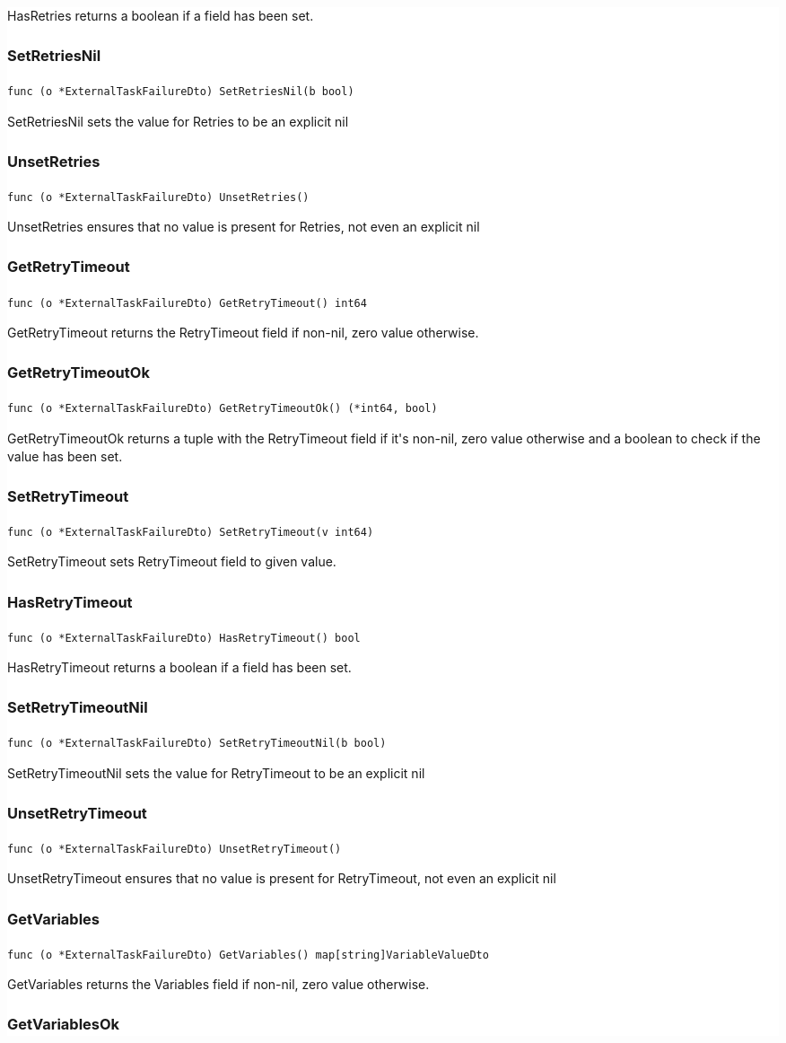 HasRetries returns a boolean if a field has been set.

### SetRetriesNil

`func (o *ExternalTaskFailureDto) SetRetriesNil(b bool)`

 SetRetriesNil sets the value for Retries to be an explicit nil

### UnsetRetries
`func (o *ExternalTaskFailureDto) UnsetRetries()`

UnsetRetries ensures that no value is present for Retries, not even an explicit nil
### GetRetryTimeout

`func (o *ExternalTaskFailureDto) GetRetryTimeout() int64`

GetRetryTimeout returns the RetryTimeout field if non-nil, zero value otherwise.

### GetRetryTimeoutOk

`func (o *ExternalTaskFailureDto) GetRetryTimeoutOk() (*int64, bool)`

GetRetryTimeoutOk returns a tuple with the RetryTimeout field if it's non-nil, zero value otherwise
and a boolean to check if the value has been set.

### SetRetryTimeout

`func (o *ExternalTaskFailureDto) SetRetryTimeout(v int64)`

SetRetryTimeout sets RetryTimeout field to given value.

### HasRetryTimeout

`func (o *ExternalTaskFailureDto) HasRetryTimeout() bool`

HasRetryTimeout returns a boolean if a field has been set.

### SetRetryTimeoutNil

`func (o *ExternalTaskFailureDto) SetRetryTimeoutNil(b bool)`

 SetRetryTimeoutNil sets the value for RetryTimeout to be an explicit nil

### UnsetRetryTimeout
`func (o *ExternalTaskFailureDto) UnsetRetryTimeout()`

UnsetRetryTimeout ensures that no value is present for RetryTimeout, not even an explicit nil
### GetVariables

`func (o *ExternalTaskFailureDto) GetVariables() map[string]VariableValueDto`

GetVariables returns the Variables field if non-nil, zero value otherwise.

### GetVariablesOk
